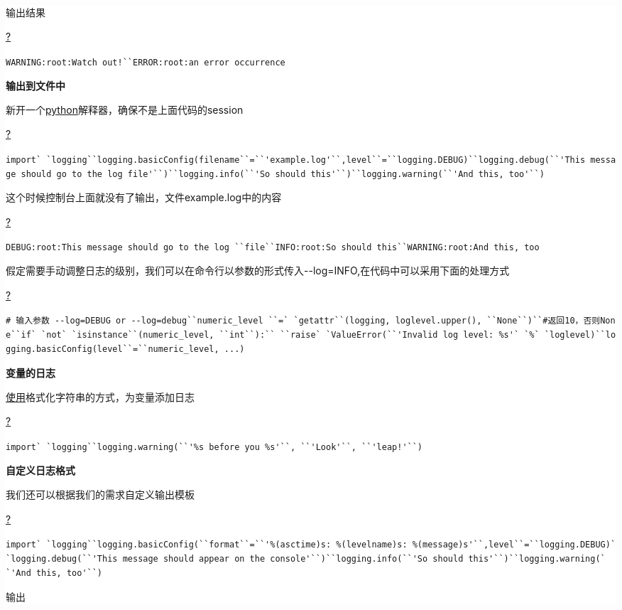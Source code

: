 输出结果

[?](http://www.zzvips.com/article/122752.html#)

```
WARNING:root:Watch out!``ERROR:root:an error occurrence
```

**输出到文件中**

新开一个[python](http://www.zzvips.com/article/114962.html)解释器，确保不是上面代码的session

[?](http://www.zzvips.com/article/122752.html#)

```
import` `logging``logging.basicConfig(filename``=``'example.log'``,level``=``logging.DEBUG)``logging.debug(``'This message should go to the log file'``)``logging.info(``'So should this'``)``logging.warning(``'And this, too'``)
```

这个时候控制台上面就没有了输出，文件example.log中的内容

[?](http://www.zzvips.com/article/122752.html#)

```
DEBUG:root:This message should go to the log ``file``INFO:root:So should this``WARNING:root:And this, too
```

假定需要手动调整日志的级别，我们可以在命令行以参数的形式传入--log=INFO,在代码中可以采用下面的处理方式

[?](http://www.zzvips.com/article/122752.html#)

```
# 输入参数 --log=DEBUG or --log=debug``numeric_level ``=` `getattr``(logging, loglevel.upper(), ``None``)``#返回10，否则None``if` `not` `isinstance``(numeric_level, ``int``):`` ``raise` `ValueError(``'Invalid log level: %s'` `%` `loglevel)``logging.basicConfig(level``=``numeric_level, ...)
```

**变量的日志**

[使用](http://www.zzvips.com/article/21177.html)格式化字符串的方式，为变量添加日志

[?](http://www.zzvips.com/article/122752.html#)

```
import` `logging``logging.warning(``'%s before you %s'``, ``'Look'``, ``'leap!'``)
```

**自定义日志格式**

我们还可以根据我们的需求自定义输出模板

[?](http://www.zzvips.com/article/122752.html#)

```
import` `logging``logging.basicConfig(``format``=``'%(asctime)s: %(levelname)s: %(message)s'``,level``=``logging.DEBUG)``logging.debug(``'This message should appear on the console'``)``logging.info(``'So should this'``)``logging.warning(``'And this, too'``)
```

输出
